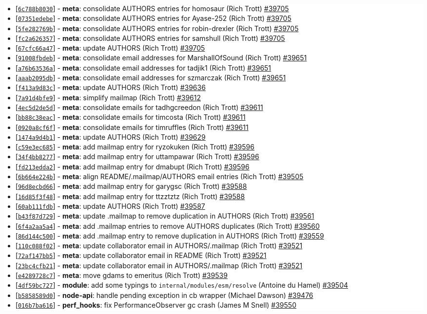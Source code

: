 * [[`6c788b8030`](https://github.com/nodejs/node/commit/6c788b8030)] - **meta**: consolidate AUTHORS entries for homosaur (Rich Trott) [#39705](https://github.com/nodejs/node/pull/39705)
* [[`07351edebe`](https://github.com/nodejs/node/commit/07351edebe)] - **meta**: consolidate AUTHORS entries for Ayase-252 (Rich Trott) [#39705](https://github.com/nodejs/node/pull/39705)
* [[`5fe282769b`](https://github.com/nodejs/node/commit/5fe282769b)] - **meta**: consolidate AUTHORS entries for robin-drexler (Rich Trott) [#39705](https://github.com/nodejs/node/pull/39705)
* [[`fc2a626357`](https://github.com/nodejs/node/commit/fc2a626357)] - **meta**: consolidate AUTHORS entries for samshull (Rich Trott) [#39705](https://github.com/nodejs/node/pull/39705)
* [[`67cfc66a47`](https://github.com/nodejs/node/commit/67cfc66a47)] - **meta**: update AUTHORS (Rich Trott) [#39705](https://github.com/nodejs/node/pull/39705)
* [[`91008fbdeb`](https://github.com/nodejs/node/commit/91008fbdeb)] - **meta**: consolidate email addresses for MarshallOfSound (Rich Trott) [#39651](https://github.com/nodejs/node/pull/39651)
* [[`a76b63536a`](https://github.com/nodejs/node/commit/a76b63536a)] - **meta**: consolidate email addresses for tadjik1 (Rich Trott) [#39651](https://github.com/nodejs/node/pull/39651)
* [[`aaab2095db`](https://github.com/nodejs/node/commit/aaab2095db)] - **meta**: consolidate email addresses for szmarczak (Rich Trott) [#39651](https://github.com/nodejs/node/pull/39651)
* [[`f413a9d83c`](https://github.com/nodejs/node/commit/f413a9d83c)] - **meta**: update AUTHORS (Rich Trott) [#39636](https://github.com/nodejs/node/pull/39636)
* [[`7a91d4bfe9`](https://github.com/nodejs/node/commit/7a91d4bfe9)] - **meta**: simplify mailmap (Rich Trott) [#39612](https://github.com/nodejs/node/pull/39612)
* [[`4ec5d2de5d`](https://github.com/nodejs/node/commit/4ec5d2de5d)] - **meta**: consolidate emails for tadhgcreedon (Rich Trott) [#39611](https://github.com/nodejs/node/pull/39611)
* [[`bb88c38eac`](https://github.com/nodejs/node/commit/bb88c38eac)] - **meta**: consolidate emails for timcosta (Rich Trott) [#39611](https://github.com/nodejs/node/pull/39611)
* [[`0920a8cf6f`](https://github.com/nodejs/node/commit/0920a8cf6f)] - **meta**: consolidate emails for timruffles (Rich Trott) [#39611](https://github.com/nodejs/node/pull/39611)
* [[`1474a9d4b1`](https://github.com/nodejs/node/commit/1474a9d4b1)] - **meta**: update AUTHORS (Rich Trott) [#39629](https://github.com/nodejs/node/pull/39629)
* [[`c59e3ec685`](https://github.com/nodejs/node/commit/c59e3ec685)] - **meta**: add mailmap entry for ryzokuken (Rich Trott) [#39596](https://github.com/nodejs/node/pull/39596)
* [[`34f4bb8277`](https://github.com/nodejs/node/commit/34f4bb8277)] - **meta**: add mailmap entry for uttampawar (Rich Trott) [#39596](https://github.com/nodejs/node/pull/39596)
* [[`fd213edda2`](https://github.com/nodejs/node/commit/fd213edda2)] - **meta**: add mailmap entry for dmabupt (Rich Trott) [#39596](https://github.com/nodejs/node/pull/39596)
* [[`6b664e224b`](https://github.com/nodejs/node/commit/6b664e224b)] - **meta**: align README/.mailmap/AUTHORS email entries (Rich Trott) [#39505](https://github.com/nodejs/node/pull/39505)
* [[`96d8ecbd66`](https://github.com/nodejs/node/commit/96d8ecbd66)] - **meta**: add mailmap entry for garygsc (Rich Trott) [#39588](https://github.com/nodejs/node/pull/39588)
* [[`16d85f3f48`](https://github.com/nodejs/node/commit/16d85f3f48)] - **meta**: add mailmap entry for ttzztztz (Rich Trott) [#39588](https://github.com/nodejs/node/pull/39588)
* [[`60ab111fdb`](https://github.com/nodejs/node/commit/60ab111fdb)] - **meta**: update AUTHORS (Rich Trott) [#39587](https://github.com/nodejs/node/pull/39587)
* [[`b43f87d729`](https://github.com/nodejs/node/commit/b43f87d729)] - **meta**: update .mailmap to remove duplication in AUTHORS (Rich Trott) [#39561](https://github.com/nodejs/node/pull/39561)
* [[`6f4a2aa5a4`](https://github.com/nodejs/node/commit/6f4a2aa5a4)] - **meta**: add .mailmap entries to remove AUTHORS duplicates (Rich Trott) [#39560](https://github.com/nodejs/node/pull/39560)
* [[`86d144c500`](https://github.com/nodejs/node/commit/86d144c500)] - **meta**: add .mailmap entry to remove duplication in AUTHORS (Rich Trott) [#39559](https://github.com/nodejs/node/pull/39559)
* [[`110c088f02`](https://github.com/nodejs/node/commit/110c088f02)] - **meta**: update collaborator email in AUTHORS/.mailmap (Rich Trott) [#39521](https://github.com/nodejs/node/pull/39521)
* [[`72af147bb5`](https://github.com/nodejs/node/commit/72af147bb5)] - **meta**: update collaborator email in README (Rich Trott) [#39521](https://github.com/nodejs/node/pull/39521)
* [[`23bc4cfb21`](https://github.com/nodejs/node/commit/23bc4cfb21)] - **meta**: update collaborator email in AUTHORS/.mailmap (Rich Trott) [#39521](https://github.com/nodejs/node/pull/39521)
* [[`e4289728c7`](https://github.com/nodejs/node/commit/e4289728c7)] - **meta**: move gdams to emeritus (Rich Trott) [#39539](https://github.com/nodejs/node/pull/39539)
* [[`4df59bc727`](https://github.com/nodejs/node/commit/4df59bc727)] - **module**: add some typings to `internal/modules/esm/resolve` (Antoine du Hamel) [#39504](https://github.com/nodejs/node/pull/39504)
* [[`b5858589d0`](https://github.com/nodejs/node/commit/b5858589d0)] - **node-api**: handle pending exception in cb wrapper (Michael Dawson) [#39476](https://github.com/nodejs/node/pull/39476)
* [[`016b7ba616`](https://github.com/nodejs/node/commit/016b7ba616)] - **perf_hooks**: fix PerformanceObserver gc crash (James M Snell) [#39550](https://github.com/nodejs/node/pull/39550)